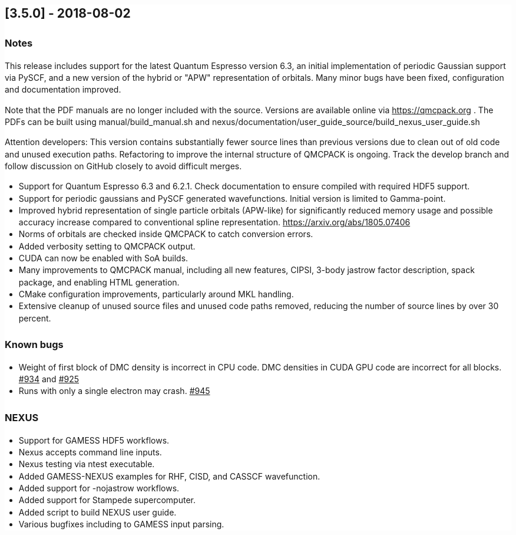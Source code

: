 ## [3.5.0] - 2018-08-02

### Notes

This release includes support for the latest Quantum Espresso version 6.3,
an initial implementation of periodic Gaussian support via PySCF, and a new
version of the hybrid or "APW" representation of orbitals. Many minor
bugs have been fixed, configuration and documentation improved.

Note that the PDF manuals are no longer included with the source. Versions
are available online via https://qmcpack.org . The PDFs can be built
using manual/build_manual.sh and
nexus/documentation/user_guide_source/build_nexus_user_guide.sh

Attention developers: This version contains substantially fewer source
lines than previous versions due to clean out of old code and unused
execution paths. Refactoring to improve the internal structure of
QMCPACK is ongoing. Track the develop branch and follow discussion on
GitHub closely to avoid difficult merges.

* Support for Quantum Espresso 6.3 and 6.2.1. Check documentation to
  ensure compiled with required HDF5 support.
* Support for periodic gaussians and PySCF generated
  wavefunctions. Initial version is limited to Gamma-point.
* Improved hybrid representation of single particle orbitals
  (APW-like) for significantly reduced memory usage and possible
  accuracy increase compared to conventional spline representation. https://arxiv.org/abs/1805.07406
* Norms of orbitals are checked inside QMCPACK to catch conversion errors.
* Added verbosity setting to QMCPACK output.
* CUDA can now be enabled with SoA builds.
* Many improvements to QMCPACK manual, including all new features, CIPSI, 3-body
  jastrow factor description, spack package, and enabling HTML generation.
* CMake configuration improvements, particularly around MKL handling.
* Extensive cleanup of unused source files and unused code paths
  removed, reducing the number of source lines by over 30 percent.

### Known bugs

* Weight of first block of DMC density is incorrect in CPU
  code. DMC densities in CUDA GPU code are incorrect for all
  blocks. [\#934](https://github.com/QMCPACK/qmcpack/issues/934) and [\#925](https://github.com/QMCPACK/qmcpack/issues/925)
* Runs with only a single electron may crash. [\#945](https://github.com/QMCPACK/qmcpack/issues/945)

### NEXUS

* Support for GAMESS HDF5 workflows.
* Nexus accepts command line inputs.
* Nexus testing via ntest executable.
* Added GAMESS-NEXUS examples for RHF, CISD, and CASSCF wavefunction.
* Added support for -nojastrow workflows.
* Added support for Stampede supercomputer.
* Added script to build NEXUS user guide.
* Various bugfixes including to GAMESS input parsing.
